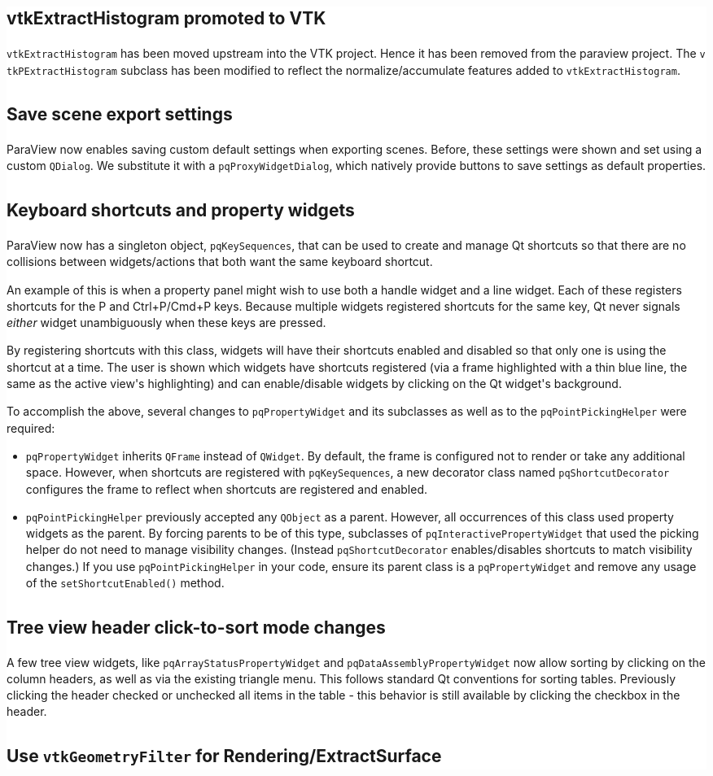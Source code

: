 ## vtkExtractHistogram promoted to VTK

`vtkExtractHistogram` has been moved upstream into the VTK project. Hence it has been removed from the paraview project. The `vtkPExtractHistogram` subclass has been modified to reflect the normalize/accumulate features added to `vtkExtractHistogram`.

## Save scene export settings

ParaView now enables saving custom default settings when exporting scenes. Before, these settings were shown and set using a custom `QDialog`. We substitute it with a `pqProxyWidgetDialog`, which natively provide buttons to save settings as default properties.

## Keyboard shortcuts and property widgets

ParaView now has a singleton object, `pqKeySequences`, that can be used to create and manage Qt shortcuts so that there are no collisions between widgets/actions that both want the same keyboard shortcut.

An example of this is when a property panel might wish to use both a handle widget and a line widget. Each of these registers shortcuts for the P and Ctrl+P/Cmd+P keys. Because multiple widgets registered shortcuts for the same key, Qt never signals *either* widget unambiguously when these keys are pressed.

By registering shortcuts with this class, widgets will have their shortcuts enabled and disabled so that only one is using the shortcut at a time. The user is shown which widgets have shortcuts registered (via a frame highlighted with a thin blue line, the same as the active view's highlighting) and can enable/disable widgets by clicking on the Qt widget's background.

To accomplish the above, several changes to `pqPropertyWidget` and its subclasses as well as to the `pqPointPickingHelper` were required:

- `pqPropertyWidget` inherits `QFrame` instead of `QWidget`. By default, the frame is configured not to render or take any additional space. However, when shortcuts are registered with `pqKeySequences`, a new decorator class named `pqShortcutDecorator` configures the frame to reflect when shortcuts are registered and enabled.

- `pqPointPickingHelper` previously accepted any `QObject` as a parent. However, all occurrences of this class used property widgets as the parent. By forcing parents to be of this type, subclasses of `pqInteractivePropertyWidget` that used the picking helper do not need to manage visibility changes. (Instead `pqShortcutDecorator` enables/disables shortcuts to match visibility changes.) If you use `pqPointPickingHelper` in your code, ensure its parent class is a `pqPropertyWidget` and remove any usage  of the `setShortcutEnabled()` method.

## Tree view header click-to-sort mode changes

A few tree view widgets, like `pqArrayStatusPropertyWidget` and `pqDataAssemblyPropertyWidget` now allow sorting by clicking on the column headers, as well as via the existing triangle menu. This follows standard Qt conventions for sorting tables. Previously clicking the header checked or unchecked all items in the table - this behavior is still available by clicking the checkbox in the header.

## Use `vtkGeometryFilter` for Rendering/ExtractSurface
